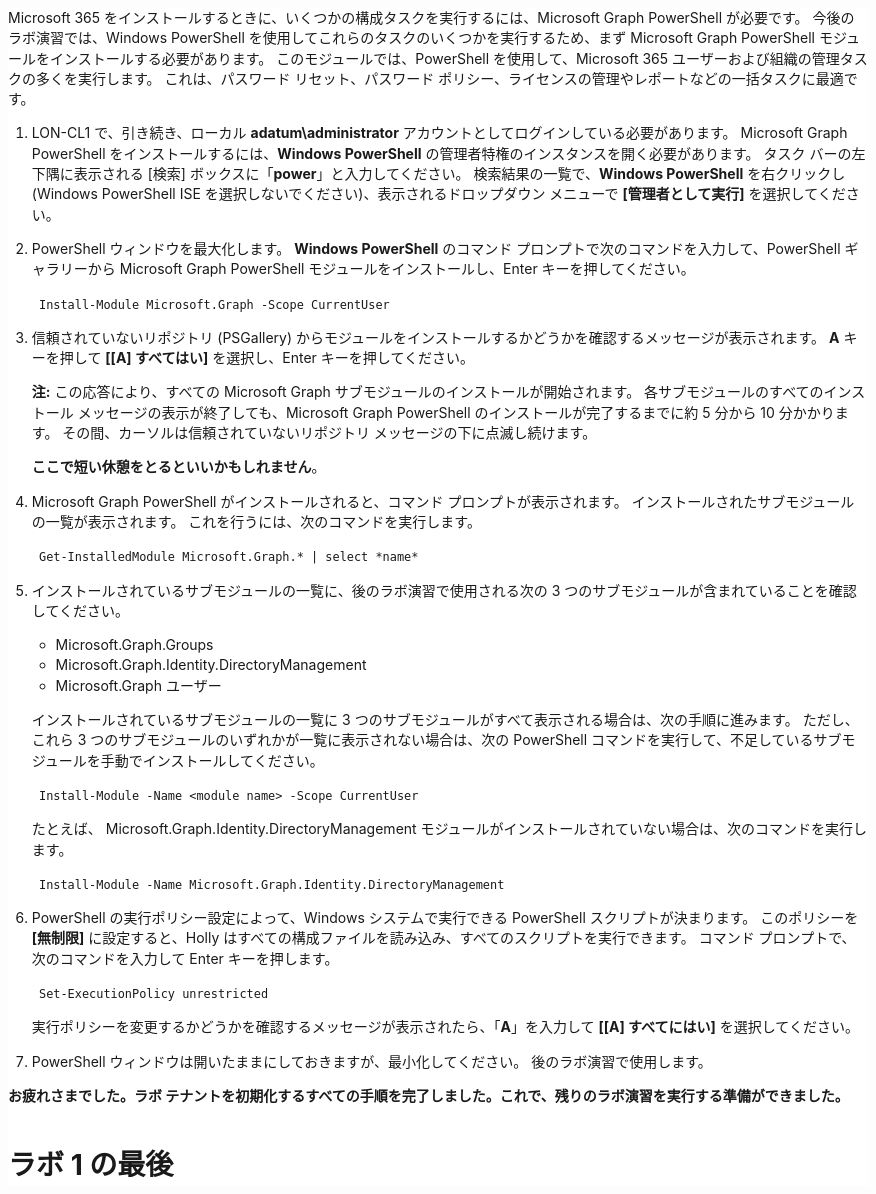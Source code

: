 Microsoft 365 をインストールするときに、いくつかの構成タスクを実行するには、Microsoft Graph PowerShell が必要です。 今後のラボ演習では、Windows PowerShell を使用してこれらのタスクのいくつかを実行するため、まず Microsoft Graph PowerShell モジュールをインストールする必要があります。 このモジュールでは、PowerShell を使用して、Microsoft 365 ユーザーおよび組織の管理タスクの多くを実行します。 これは、パスワード リセット、パスワード ポリシー、ライセンスの管理やレポートなどの一括タスクに最適です。  

1. LON-CL1 で、引き続き、ローカル **adatum\administrator** アカウントとしてログインしている必要があります。 Microsoft Graph PowerShell をインストールするには、**Windows PowerShell** の管理者特権のインスタンスを開く必要があります。 タスク バーの左下隅に表示される [検索] ボックスに「**power**」と入力してください。 検索結果の一覧で、**Windows PowerShell** を右クリックし (Windows PowerShell ISE を選択しないでください)、表示されるドロップダウン メニューで **[管理者として実行]** を選択してください。 

2. PowerShell ウィンドウを最大化します。 **Windows PowerShell** のコマンド プロンプトで次のコマンドを入力して、PowerShell ギャラリーから Microsoft Graph PowerShell モジュールをインストールし、Enter キーを押してください。 <br/>

        Install-Module Microsoft.Graph -Scope CurrentUser

3. 信頼されていないリポジトリ (PSGallery) からモジュールをインストールするかどうかを確認するメッセージが表示されます。 **A** キーを押して **[[A] すべてはい]** を選択し、Enter キーを押してください。  <br/>

    **注:**  この応答により、すべての Microsoft Graph サブモジュールのインストールが開始されます。 各サブモジュールのすべてのインストール メッセージの表示が終了しても、Microsoft Graph PowerShell のインストールが完了するまでに約 5 分から 10 分かかります。 その間、カーソルは信頼されていないリポジトリ メッセージの下に点滅し続けます。 <br/>

    **ここで短い休憩をとるといいかもしれません**。

4. Microsoft Graph PowerShell がインストールされると、コマンド プロンプトが表示されます。 インストールされたサブモジュールの一覧が表示されます。 これを行うには、次のコマンドを実行します。

        Get-InstalledModule Microsoft.Graph.* | select *name*

5. インストールされているサブモジュールの一覧に、後のラボ演習で使用される次の 3 つのサブモジュールが含まれていることを確認してください。 

    - Microsoft.Graph.Groups
    - Microsoft.Graph.Identity.DirectoryManagement
    - Microsoft.Graph ユーザー
    
    インストールされているサブモジュールの一覧に 3 つのサブモジュールがすべて表示される場合は、次の手順に進みます。 ただし、これら 3 つのサブモジュールのいずれかが一覧に表示されない場合は、次の PowerShell コマンドを実行して、不足しているサブモジュールを手動でインストールしてください。

        Install-Module -Name <module name> -Scope CurrentUser

    たとえば、 Microsoft.Graph.Identity.DirectoryManagement モジュールがインストールされていない場合は、次のコマンドを実行します。

        Install-Module -Name Microsoft.Graph.Identity.DirectoryManagement

6. PowerShell の実行ポリシー設定によって、Windows システムで実行できる PowerShell スクリプトが決まります。 このポリシーを **[無制限]** に設定すると、Holly はすべての構成ファイルを読み込み、すべてのスクリプトを実行できます。 コマンド プロンプトで、次のコマンドを入力して Enter キーを押します。   <br/>

        Set-ExecutionPolicy unrestricted

    ‎実行ポリシーを変更するかどうかを確認するメッセージが表示されたら、「**A**」を入力して **[[A] すべてにはい]** を選択してください。 

7. PowerShell ウィンドウは開いたままにしておきますが、最小化してください。 後のラボ演習で使用します。


**お疲れさまでした。ラボ テナントを初期化するすべての手順を完了しました。これで、残りのラボ演習を実行する準備ができました。**

# ラボ 1 の最後
